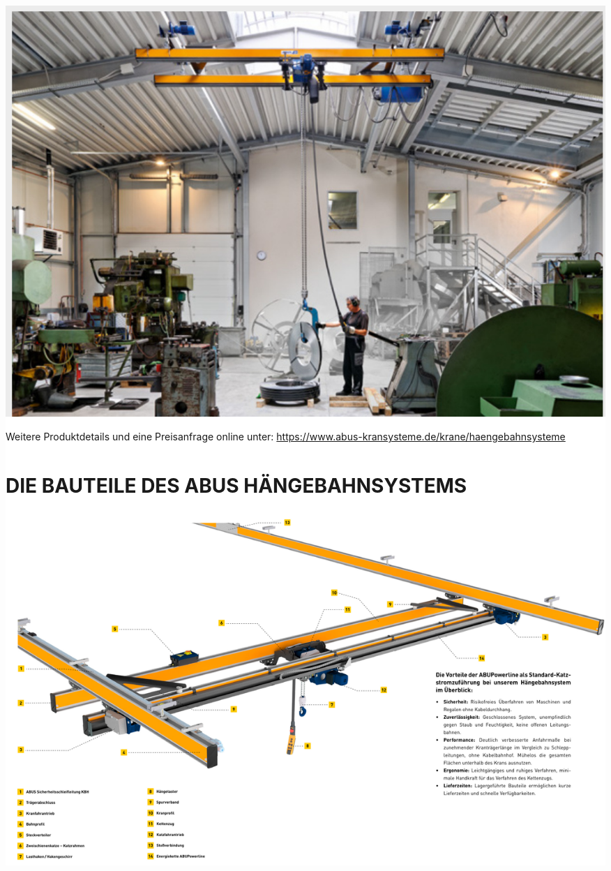![](images/4c06221a911fa0f9c86685b244a688fcbd8a4a32604ebc8db88c9a08c22288b0.jpg)  

Weitere Produktdetails und eine Preisanfrage online unter: https://www.abus-kransysteme.de/krane/haengebahnsysteme  

# DIE BAUTEILE DES ABUS HÄNGEBAHNSYSTEMS  

![](images/d9d4882717904e0d404aa2518cbf68b9899bc8c53b350457a9f1cb31f3c9f0d8.jpg)  